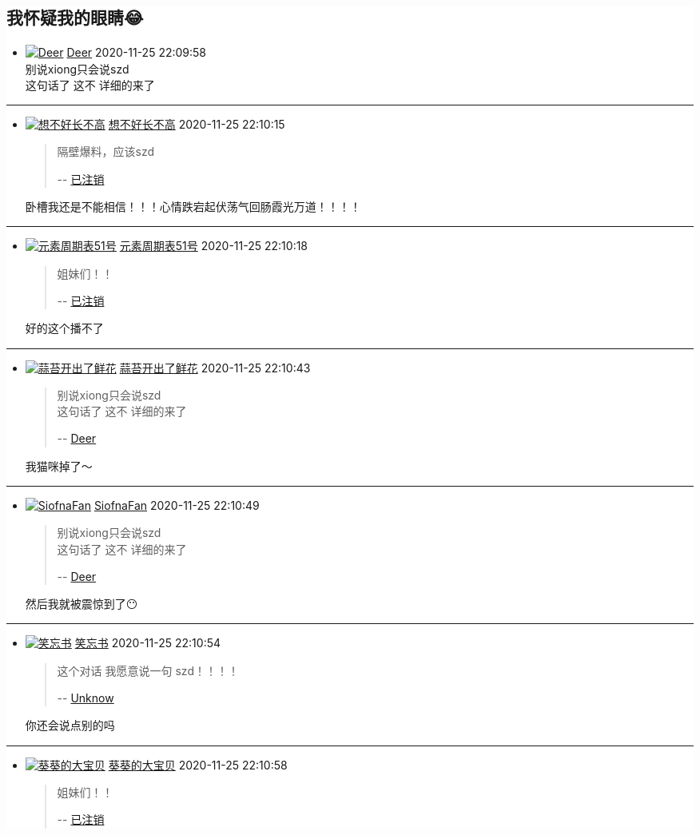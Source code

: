   我怀疑我的眼睛😂  
---
* [![Deer](../../image/icon/u219325210-6.jpg)](https://www.douban.com/people/219325210/)    [Deer](https://www.douban.com/people/219325210/)    2020-11-25 22:09:58  
  别说xiong只会说szd  
  这句话了 这不 详细的来了  
---
* [![想不好长不高](../../image/icon/u4098918-4.jpg)](https://www.douban.com/people/4098918/)    [想不好长不高](https://www.douban.com/people/4098918/)    2020-11-25 22:10:15  
  >隔壁爆料，应该szd  
  >
  >-- [已注销](https://www.douban.com/people/187860590/)  
  
  卧槽我还是不能相信！！！心情跌宕起伏荡气回肠霞光万道！！！！  
---
* [![元素周期表51号](../../image/icon/u199280408-3.jpg)](https://www.douban.com/people/199280408/)    [元素周期表51号](https://www.douban.com/people/199280408/)    2020-11-25 22:10:18  
  >姐妹们！！  
  >
  >-- [已注销](https://www.douban.com/people/187860590/)  
  
  好的这个播不了  
---
* [![蒜苔开出了鲜花](../../image/icon/u26765466-1.jpg)](https://www.douban.com/people/26765466/)    [蒜苔开出了鲜花](https://www.douban.com/people/26765466/)    2020-11-25 22:10:43  
  >别说xiong只会说szd  
  >这句话了 这不 详细的来了  
  >
  >-- [Deer](https://www.douban.com/people/219325210/)  
  
  我猫咪掉了～  
---
* [![SiofnaFan](../../image/icon/u180076918-2.jpg)](https://www.douban.com/people/180076918/)    [SiofnaFan](https://www.douban.com/people/180076918/)    2020-11-25 22:10:49  
  >别说xiong只会说szd  
  >这句话了 这不 详细的来了  
  >
  >-- [Deer](https://www.douban.com/people/219325210/)  
  
  然后我就被震惊到了😶  
---
* [![笑忘书](../../image/icon/u40401623-2.jpg)](https://www.douban.com/people/40401623/)    [笑忘书](https://www.douban.com/people/40401623/)    2020-11-25 22:10:54  
  >这个对话  我愿意说一句 szd！！！！  
  >
  >-- [Unknow](https://www.douban.com/people/219306324/)  
  
  你还会说点别的吗  
---
* [![葵葵的大宝贝](../../image/icon/u196003397-1.jpg)](https://www.douban.com/people/196003397/)    [葵葵的大宝贝](https://www.douban.com/people/196003397/)    2020-11-25 22:10:58  
  >姐妹们！！  
  >
  >-- [已注销](https://www.douban.com/people/187860590/)  
  